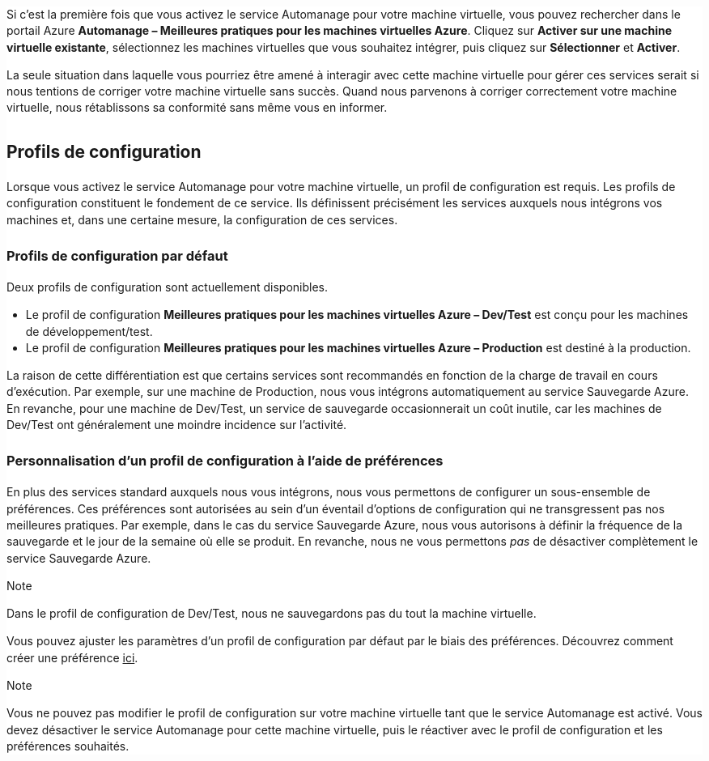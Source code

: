 Si c’est la première fois que vous activez le service Automanage pour votre machine virtuelle, vous pouvez rechercher dans le portail Azure **Automanage – Meilleures pratiques pour les machines virtuelles Azure**. Cliquez sur **Activer sur une machine virtuelle existante**, sélectionnez les machines virtuelles que vous souhaitez intégrer, puis cliquez sur **Sélectionner** et **Activer**.

La seule situation dans laquelle vous pourriez être amené à interagir avec cette machine virtuelle pour gérer ces services serait si nous tentions de corriger votre machine virtuelle sans succès. Quand nous parvenons à corriger correctement votre machine virtuelle, nous rétablissons sa conformité sans même vous en informer.


## <a name="configuration-profiles"></a>Profils de configuration

Lorsque vous activez le service Automanage pour votre machine virtuelle, un profil de configuration est requis. Les profils de configuration constituent le fondement de ce service. Ils définissent précisément les services auxquels nous intégrons vos machines et, dans une certaine mesure, la configuration de ces services.

### <a name="default-configuration-profiles"></a>Profils de configuration par défaut

Deux profils de configuration sont actuellement disponibles.

- Le profil de configuration **Meilleures pratiques pour les machines virtuelles Azure – Dev/Test** est conçu pour les machines de développement/test.
- Le profil de configuration **Meilleures pratiques pour les machines virtuelles Azure – Production** est destiné à la production.

La raison de cette différentiation est que certains services sont recommandés en fonction de la charge de travail en cours d’exécution. Par exemple, sur une machine de Production, nous vous intégrons automatiquement au service Sauvegarde Azure. En revanche, pour une machine de Dev/Test, un service de sauvegarde occasionnerait un coût inutile, car les machines de Dev/Test ont généralement une moindre incidence sur l’activité.

### <a name="customizing-a-configuration-profile-using-preferences"></a>Personnalisation d’un profil de configuration à l’aide de préférences

En plus des services standard auxquels nous vous intégrons, nous vous permettons de configurer un sous-ensemble de préférences. Ces préférences sont autorisées au sein d’un éventail d’options de configuration qui ne transgressent pas nos meilleures pratiques. Par exemple, dans le cas du service Sauvegarde Azure, nous vous autorisons à définir la fréquence de la sauvegarde et le jour de la semaine où elle se produit. En revanche, nous ne vous permettons *pas* de désactiver complètement le service Sauvegarde Azure.

> [!NOTE]
> Dans le profil de configuration de Dev/Test, nous ne sauvegardons pas du tout la machine virtuelle.

Vous pouvez ajuster les paramètres d’un profil de configuration par défaut par le biais des préférences. Découvrez comment créer une préférence [ici](virtual-machines-custom-preferences.md).

> [!NOTE]
> Vous ne pouvez pas modifier le profil de configuration sur votre machine virtuelle tant que le service Automanage est activé. Vous devez désactiver le service Automanage pour cette machine virtuelle, puis le réactiver avec le profil de configuration et les préférences souhaités.
